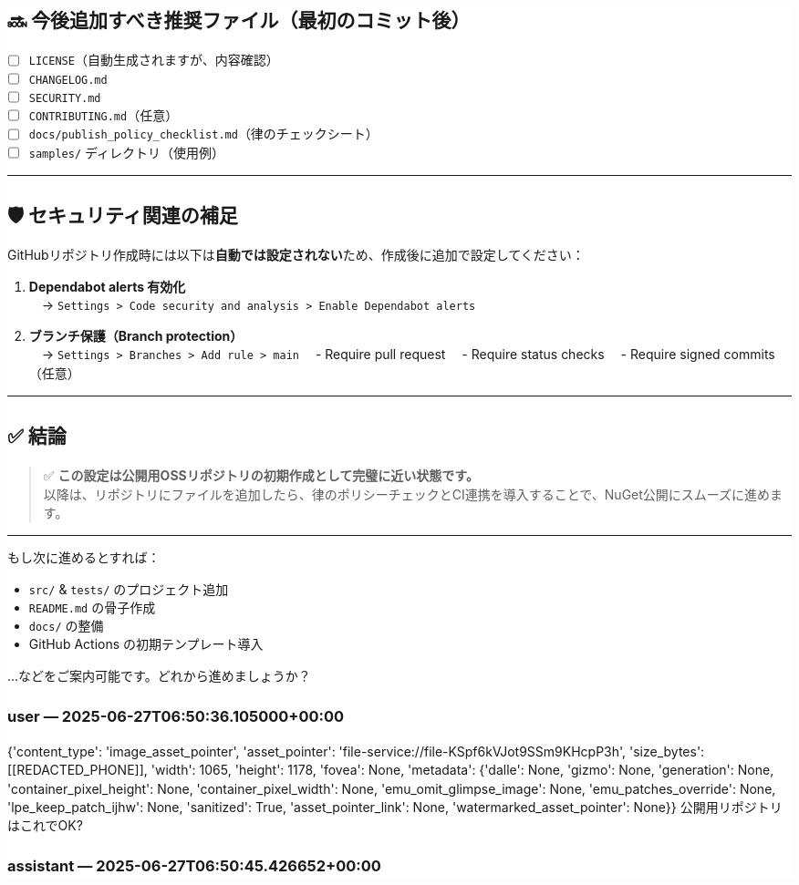 
## 🔜 今後追加すべき推奨ファイル（最初のコミット後）

- [ ] `LICENSE`（自動生成されますが、内容確認）
- [ ] `CHANGELOG.md`
- [ ] `SECURITY.md`
- [ ] `CONTRIBUTING.md`（任意）
- [ ] `docs/publish_policy_checklist.md`（律のチェックシート）
- [ ] `samples/` ディレクトリ（使用例）

---

## 🛡️ セキュリティ関連の補足

GitHubリポジトリ作成時には以下は**自動では設定されない**ため、作成後に追加で設定してください：

1. **Dependabot alerts 有効化**  
　→ `Settings > Code security and analysis > Enable Dependabot alerts`

2. **ブランチ保護（Branch protection）**  
　→ `Settings > Branches > Add rule > main`
　- Require pull request
　- Require status checks
　- Require signed commits（任意）

---

## ✅ 結論

> ✅ **この設定は公開用OSSリポジトリの初期作成として完璧に近い状態です。**  
以降は、リポジトリにファイルを追加したら、律のポリシーチェックとCI連携を導入することで、NuGet公開にスムーズに進めます。

---

もし次に進めるとすれば：
- `src/` & `tests/` のプロジェクト追加
- `README.md` の骨子作成
- `docs/` の整備
- GitHub Actions の初期テンプレート導入

…などをご案内可能です。どれから進めましょうか？

### user — 2025-06-27T06:50:36.105000+00:00

{'content_type': 'image_asset_pointer', 'asset_pointer': 'file-service://file-KSpf6kVJot9SSm9KHcpP3h', 'size_bytes': [[REDACTED_PHONE]], 'width': 1065, 'height': 1178, 'fovea': None, 'metadata': {'dalle': None, 'gizmo': None, 'generation': None, 'container_pixel_height': None, 'container_pixel_width': None, 'emu_omit_glimpse_image': None, 'emu_patches_override': None, 'lpe_keep_patch_ijhw': None, 'sanitized': True, 'asset_pointer_link': None, 'watermarked_asset_pointer': None}}
公開用リポジトリはこれでOK?

### assistant — 2025-06-27T06:50:45.426652+00:00
